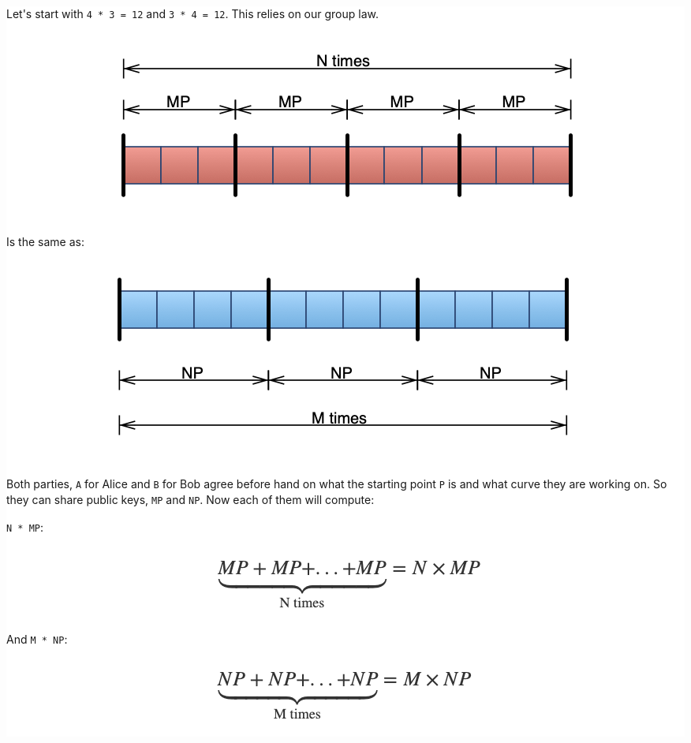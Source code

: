 Let's start with `4 * 3 = 12` and `3 * 4 = 12`.  This relies on our group law.

<center><img src="4x3.png"></center>

Is the same as:

<center><img src="3x4.png"></center>

Both parties, `A` for Alice and `B` for Bob agree before hand on what the starting point `P` is 
and what curve they are working on.    So they can share public keys, `MP` and `NP`.   Now each
of them will compute:

`N * MP`:

<center><img src="NxMP.png"></center>

And `M * NP`:

<center><img src="MxNP.png"></center>
